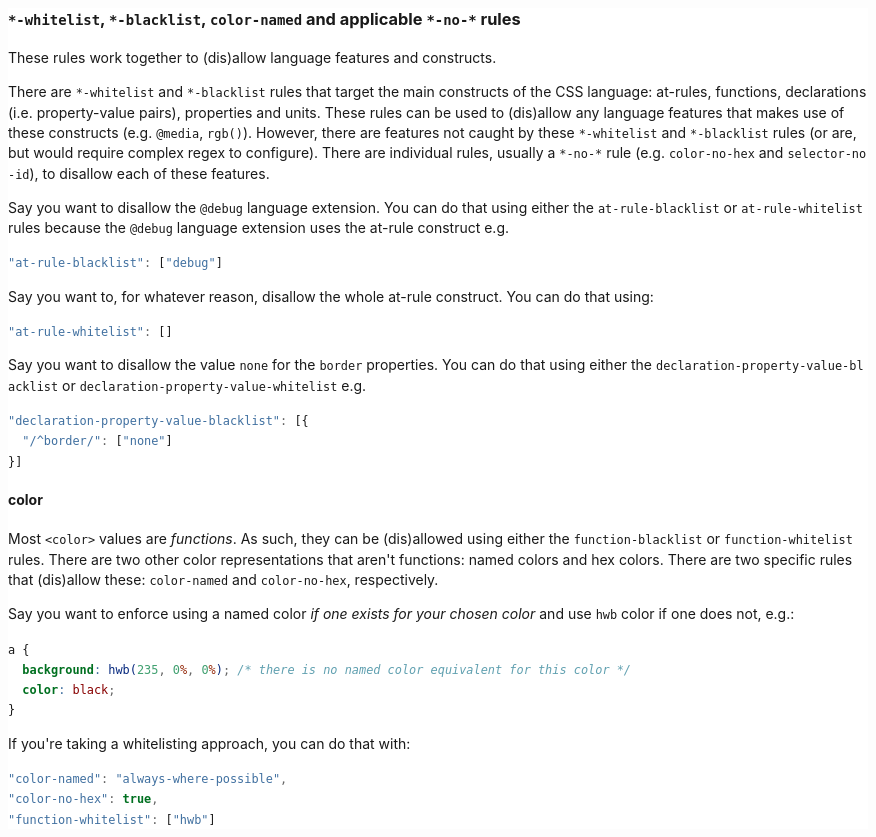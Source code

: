 ### `*-whitelist`, `*-blacklist`, `color-named` and applicable `*-no-*` rules

These rules work together to (dis)allow language features and constructs.

There are `*-whitelist` and `*-blacklist` rules that target the main constructs of the CSS language: at-rules, functions, declarations (i.e. property-value pairs), properties and units. These rules can be used to (dis)allow any language features that makes use of these constructs (e.g. `@media`, `rgb()`). However, there are features not caught by these `*-whitelist` and `*-blacklist` rules (or are, but would require complex regex to configure). There are individual rules, usually a `*-no-*` rule (e.g. `color-no-hex` and `selector-no-id`), to disallow each of these features.

Say you want to disallow the `@debug` language extension. You can do that using either the `at-rule-blacklist` or `at-rule-whitelist` rules because the `@debug` language extension uses the at-rule construct e.g.

```js
"at-rule-blacklist": ["debug"]
```

Say you want to, for whatever reason, disallow the whole at-rule construct. You can do that using:

```js
"at-rule-whitelist": []
```

Say you want to disallow the value `none` for the `border` properties. You can do that using either the `declaration-property-value-blacklist` or `declaration-property-value-whitelist` e.g.

```js
"declaration-property-value-blacklist": [{
  "/^border/": ["none"]
}]
```

#### color

Most `<color>` values are *functions*. As such, they can be (dis)allowed using either the `function-blacklist` or `function-whitelist` rules. There are two other color representations that aren't functions: named colors and hex colors. There are two specific rules that (dis)allow these: `color-named` and `color-no-hex`, respectively.

Say you want to enforce using a named color *if one exists for your chosen color* and use `hwb` color if one does not, e.g.:

```css
a {
  background: hwb(235, 0%, 0%); /* there is no named color equivalent for this color */
  color: black;
}
```

If you're taking a whitelisting approach, you can do that with:

```js
"color-named": "always-where-possible",
"color-no-hex": true,
"function-whitelist": ["hwb"]
```
